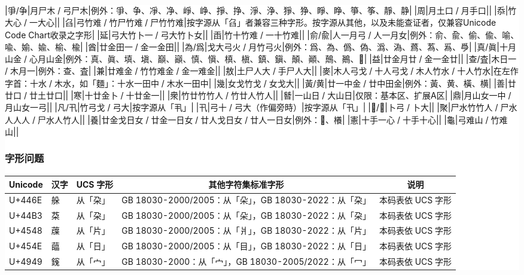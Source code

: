 |爭/争|月尸木 / 弓尸木|例外：爭、争、凈、净、崢、峥、掙、挣、淨、浄、猙、狰、睜、睁、箏、筝、靜、静|
|周|月土口 / 月手口||
|忝|竹大心 / 一大心||
|臽|弓竹难 / 竹尸竹难 / 尸竹竹难|按字源从「臽」者兼容三种字形。按字源从其他，以及未能查证者，仅兼容Unicode Code Chart收录之字形|
|延|弓大竹卜一 / 弓大竹卜女||
|臿|竹十竹难 / 一十竹难||
|俞/兪|人一月弓 / 人一月女|例外：俞、兪、偷、偸、喻、喩、媮、婾、榆、楡|
|酋|廿金田一 / 金一金田||
|為/爲|戈大弓火 / 月竹弓火|例外：爲、為、僞、偽、潙、溈、蔿、蒍、𤔡、爳|
|真/眞|十月山金 / 心月山金|例外：真、眞、填、塡、巔、巓、慎、愼、槙、槇、鎮、鎭、顛、顚、鷏、鷆、𥛺|
|益|廿金月廿 / 金一金廿||
|查/査|木日一 / 木月一|例外：查、査|
|兼|廿难金 / 竹竹难金 / 金一难金||
|敖|土尸人大 / 手尸人大||
|麥|木人弓戈 / 十人弓戈 / 木人竹水 / 十人竹水|在左作字首：十水 / 木水，如「麵」：十水一田中 / 木水一田中|
|幾|女戈竹戈 / 女戈大||
|黃/黄|廿一中金 / 廿中田金|例外：黃、黄、橫、横|
|善|廿廿口 / 廿土廿口||
|寒|十廿金卜 / 十廿金一||
|衆|竹廿竹竹人 / 竹廿人竹人||
|朁|一山日 / 大山日|仅限：基本区、扩展A区|
|鼎|月山女一中 / 月山女一弓||
|凡/卂|竹弓戈 / 弓大|按字源从「丮」|
|卂|弓十 / 弓大（作偏旁時）|按字源从「卂」|
|𣎆/𦝠|卜弓 / 卜大||
|聚|尸水竹竹人 / 尸水人人人 / 尸水人竹人||
|養|廿金戈日女 / 廿金一日女 / 廿人戈日女 / 廿人一日女|例外：𣝡、𣞼|
|憲|十手一心 / 十手十心||
|龜|弓难山 / 竹难山||

### 字形问题
|Unicode|汉字|UCS 字形|其他字符集标准字形|说明|
|-|-|-|-|-|
|U+446E|䑮|从「朶」|GB 18030-2000/2005：从「朵」，GB 18030-2022：从「朶」|本码表依 UCS 字形|
|U+44B3|䒳|从「朶」|GB 18030-2000/2005：从「朵」，GB 18030-2022：从「朶」|本码表依 UCS 字形|
|U+4548|䕈|从「片」|GB 18030-2000/2005：从「爿」，GB 18030-2022：从「片」|本码表依 UCS 字形|
|U+454E|䕎|从「日」|GB 18030-2000/2005：从「目」，GB 18030-2022：从「日」|本码表依 UCS 字形|
|U+4949|䥉|从「宀」|GB 18030-2000：从「宀」，GB 18030-2005/2022：从「冖」|本码表依 UCS 字形|